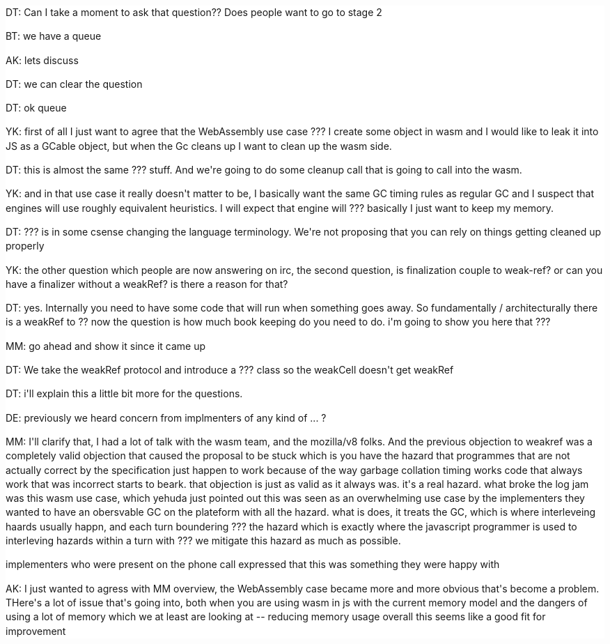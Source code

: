 DT: Can I take a moment to ask that question?? Does people want to go to stage 2

BT: we have a queue

AK: lets discuss

DT: we can clear the question

DT: ok queue

YK: first of all I just want to agree that the WebAssembly use case ??? I create some object in wasm and I would like to leak it into JS as a GCable object, but when the Gc cleans up I want to clean up the wasm side.

DT: this is almost the same ??? stuff. And we're going to do some cleanup call that is going to call into the wasm.

YK: and in that use case it really doesn't matter to be, I basically want the same GC timing rules as regular GC and I suspect that engines will use roughly equivalent heuristics.
I will expect that engine will ??? basically I just want to keep my memory.

DT: ??? is in some csense changing the language terminology. We're not proposing that you can rely on things getting cleaned up properly

YK: the other question which people are now answering on irc, 
the second question, is finalization couple to weak-ref? or can you have a finalizer without a weakRef?
is there a reason for that?

DT:  yes. Internally you need to have some code that will run when something goes away. So fundamentally / architecturally there is a weakRef to ?? now the question is how much book keeping do you need to do. i'm going to show you here that ???

MM: go ahead and show it since it came up

DT: We take the weakRef protocol and introduce a ??? class so the weakCell doesn't get weakRef

DT: i'll explain this a little bit more for the questions.

DE: previously we heard concern from implmenters of any kind of ... ?

MM: I'll clarify that, I had a lot of talk with the wasm team, and the mozilla/v8 folks. And the previous objection to weakref was a completely valid objection that caused the proposal to be stuck
which is you have the hazard that programmes that are not actually correct by the specification just happen to work because of the way garbage collation timing works
code that always work that was incorrect starts to beark.
that objection is just as valid as it always was.
it's a real hazard. what broke the log jam was this wasm use case, which yehuda just pointed out
this was seen as an overwhelming use case by the implementers
they wanted to have an obersvable GC on the plateform with all the hazard.
what is does, it treats the GC, which is where interleveing haards usually happn, and each turn boundering ??? the hazard which is exactly where the javascript programmer is used to interleving hazards
within a turn with ??? we mitigate this hazard as much as possible.

implementers who were present on the phone call expressed that this was something they were happy with

AK: I just wanted to agress with MM overview, the WebAssembly case became more and more obvious that's become a problem. THere's a lot of issue that's going into, both when you are using wasm in js with the current memory model and the dangers of using a lot of memory which we at least are looking at -- reducing memory usage overall
this seems like a good fit for improvement
